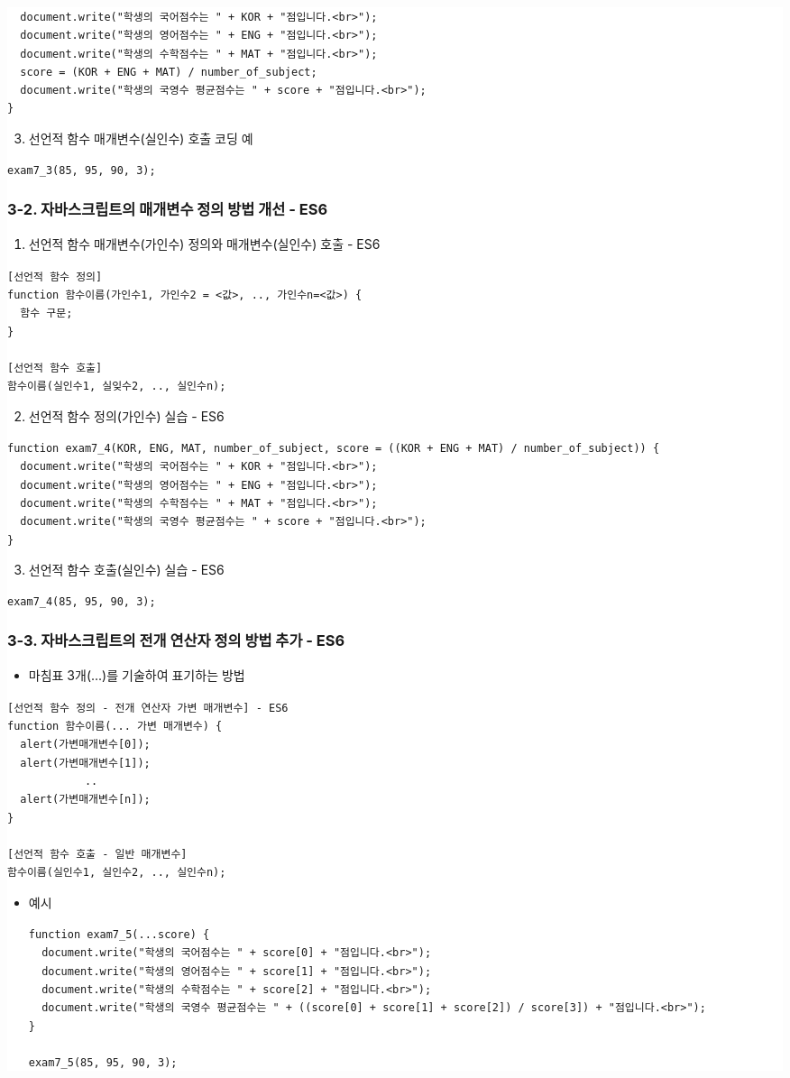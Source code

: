 ```
  document.write("학생의 국어점수는 " + KOR + "점입니다.<br>");
  document.write("학생의 영어점수는 " + ENG + "점입니다.<br>");
  document.write("학생의 수학점수는 " + MAT + "점입니다.<br>");
  score = (KOR + ENG + MAT) / number_of_subject;
  document.write("학생의 국영수 평균점수는 " + score + "점입니다.<br>");
}
```
3. 선언적 함수 매개변수(실인수) 호출 코딩 예
```
exam7_3(85, 95, 90, 3);
```

### 3-2. 자바스크립트의 매개변수 정의 방법 개선 - ES6
1. 선언적 함수 매개변수(가인수) 정의와 매개변수(실인수) 호출 - ES6
```
[선언적 함수 정의]
function 함수이름(가인수1, 가인수2 = <값>, .., 가인수n=<값>) {
  함수 구문;
}

[선언적 함수 호출]
함수이름(실인수1, 실잊수2, .., 실인수n);
```
2. 선언적 함수 정의(가인수) 실습 - ES6
```
function exam7_4(KOR, ENG, MAT, number_of_subject, score = ((KOR + ENG + MAT) / number_of_subject)) {
  document.write("학생의 국어점수는 " + KOR + "점입니다.<br>");
  document.write("학생의 영어점수는 " + ENG + "점입니다.<br>");
  document.write("학생의 수학점수는 " + MAT + "점입니다.<br>");
  document.write("학생의 국영수 평균점수는 " + score + "점입니다.<br>");
}
```
3. 선언적 함수 호출(실인수) 실습 - ES6
```
exam7_4(85, 95, 90, 3);
```

### 3-3. 자바스크립트의 전개 연산자 정의 방법 추가 - ES6
- 마침표 3개(...)를 기술하여 표기하는 방법
```
[선언적 함수 정의 - 전개 연산자 가변 매개변수] - ES6
function 함수이름(... 가변 매개변수) {
  alert(가변매개변수[0]);
  alert(가변매개변수[1]);
            ..
  alert(가변매개변수[n]);
}

[선언적 함수 호출 - 일반 매개변수]
함수이름(실인수1, 실인수2, .., 실인수n);
```
- 예시
  ```
  function exam7_5(...score) {
    document.write("학생의 국어점수는 " + score[0] + "점입니다.<br>");
    document.write("학생의 영어점수는 " + score[1] + "점입니다.<br>");
    document.write("학생의 수학점수는 " + score[2] + "점입니다.<br>");
    document.write("학생의 국영수 평균점수는 " + ((score[0] + score[1] + score[2]) / score[3]) + "점입니다.<br>");
  }
  
  exam7_5(85, 95, 90, 3);
  ```
